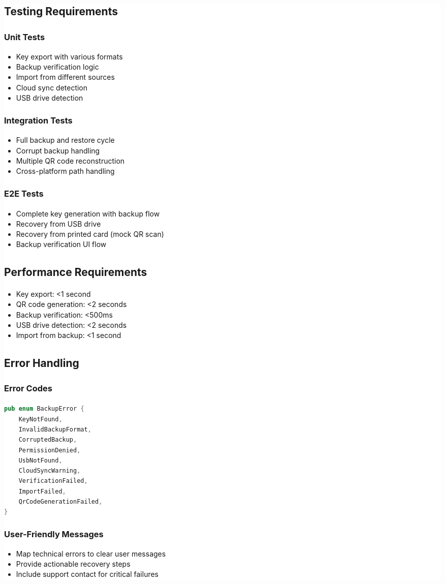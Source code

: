 ## Testing Requirements

### Unit Tests
- Key export with various formats
- Backup verification logic
- Import from different sources
- Cloud sync detection
- USB drive detection

### Integration Tests
- Full backup and restore cycle
- Corrupt backup handling
- Multiple QR code reconstruction
- Cross-platform path handling

### E2E Tests
- Complete key generation with backup flow
- Recovery from USB drive
- Recovery from printed card (mock QR scan)
- Backup verification UI flow

## Performance Requirements

- Key export: <1 second
- QR code generation: <2 seconds
- Backup verification: <500ms
- USB drive detection: <2 seconds
- Import from backup: <1 second

## Error Handling

### Error Codes
```rust
pub enum BackupError {
    KeyNotFound,
    InvalidBackupFormat,
    CorruptedBackup,
    PermissionDenied,
    UsbNotFound,
    CloudSyncWarning,
    VerificationFailed,
    ImportFailed,
    QrCodeGenerationFailed,
}
```

### User-Friendly Messages
- Map technical errors to clear user messages
- Provide actionable recovery steps
- Include support contact for critical failures
